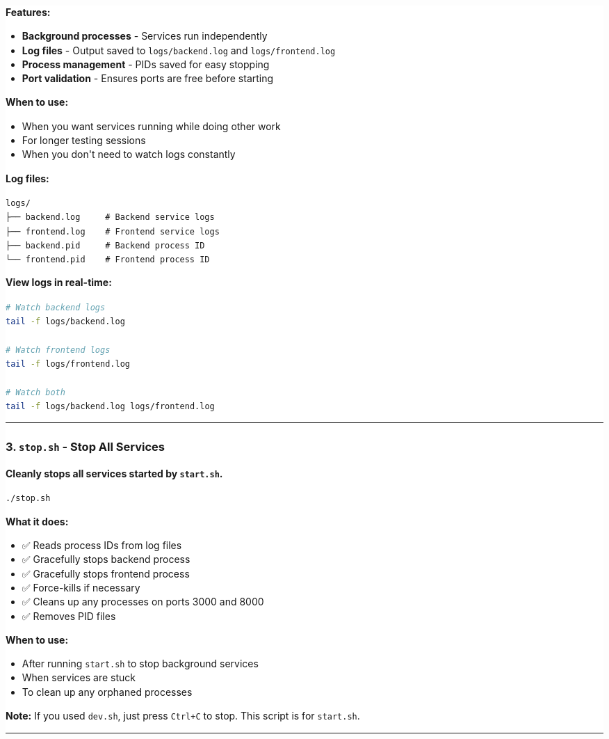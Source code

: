 **Features:**
- **Background processes** - Services run independently
- **Log files** - Output saved to `logs/backend.log` and `logs/frontend.log`
- **Process management** - PIDs saved for easy stopping
- **Port validation** - Ensures ports are free before starting

**When to use:**
- When you want services running while doing other work
- For longer testing sessions
- When you don't need to watch logs constantly

**Log files:**
```
logs/
├── backend.log     # Backend service logs
├── frontend.log    # Frontend service logs
├── backend.pid     # Backend process ID
└── frontend.pid    # Frontend process ID
```

**View logs in real-time:**
```bash
# Watch backend logs
tail -f logs/backend.log

# Watch frontend logs
tail -f logs/frontend.log

# Watch both
tail -f logs/backend.log logs/frontend.log
```

---

### 3. `stop.sh` - Stop All Services

**Cleanly stops all services started by `start.sh`.**

```bash
./stop.sh
```

**What it does:**
- ✅ Reads process IDs from log files
- ✅ Gracefully stops backend process
- ✅ Gracefully stops frontend process
- ✅ Force-kills if necessary
- ✅ Cleans up any processes on ports 3000 and 8000
- ✅ Removes PID files

**When to use:**
- After running `start.sh` to stop background services
- When services are stuck
- To clean up any orphaned processes

**Note:** If you used `dev.sh`, just press `Ctrl+C` to stop. This script is for `start.sh`.

---